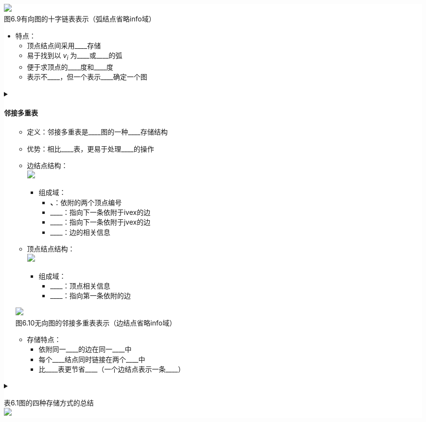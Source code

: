 ![](https://cdn-mineru.openxlab.org.cn/model-mineru/prod/22cd3b3c3edea93d459339c492f17aca8da4b3af583a22feddb788230535e18b.jpg)  
图6.9有向图的十字链表表示（弧结点省略info域）  

- 特点：  
  - 顶点结点间采用____存储  
  - 易于找到以 $v_{i}$ 为____或____的弧  
  - 便于求顶点的____度和____度  
  - 表示不____，但一个表示____确定一个图  

</ul>

<div>
<details><summary> </summary></details>
</div>

#### 邻接多重表  

<ul>

- 定义：邻接多重表是____图的一种____存储结构  
- 优势：相比____表，更易于处理____的操作  

- 边结点结构：  
![](https://cdn-mineru.openxlab.org.cn/model-mineru/prod/ca384d2315602e299aa8d39ceb099e8698afb0d7699ccc8d0753379c1c14fd9d.jpg)  
  - 组成域：  
    - ____、____：依附的两个顶点编号  
    - ____：指向下一条依附于ivex的边  
    - ____：指向下一条依附于jvex的边  
    - ____：边的相关信息  

- 顶点结点结构：  
![](https://cdn-mineru.openxlab.org.cn/model-mineru/prod/6d2235b1c5b4ab153bc8da98b8ef339ac5118bd7a377aa55aa99addf45c45911.jpg)  
  - 组成域：  
    - ____：顶点相关信息  
    - ____：指向第一条依附的边  

![](https://cdn-mineru.openxlab.org.cn/model-mineru/prod/00d0a1988e38e61fac9ff788e80b20481d9c5be4523450b723ae3a32fba6dab2.jpg)  
图6.10无向图的邻接多重表表示（边结点省略info域）  

- 存储特点：  
  - 依附同一____的边在同一____中  
  - 每个____结点同时链接在两个____中  
  - 比____表更节省____（一个边结点表示一条____）  

</ul>

<div>
<details><summary> </summary></details>
</div>

表6.1图的四种存储方式的总结  
![](https://cdn-mineru.openxlab.org.cn/model-mineru/prod/4c4a4bbdb4cf810f3765a867f779a8771cbd4a4349fecb05e02ba697baa3b451.jpg)  

</ul>
